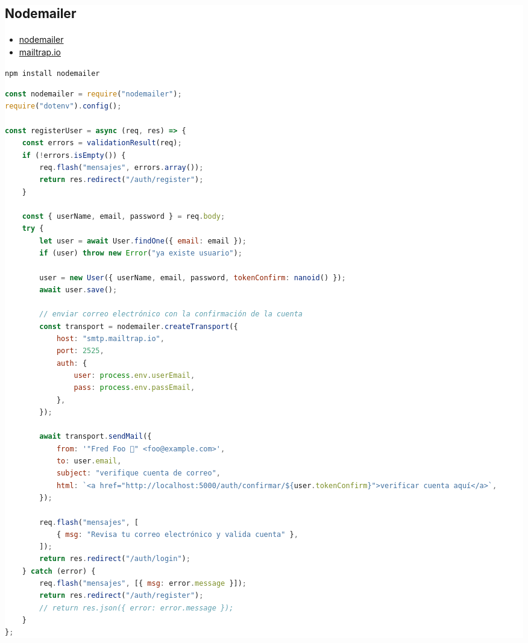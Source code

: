 ## Nodemailer

-   [nodemailer](https://nodemailer.com/about/)
-   [mailtrap.io](https://mailtrap.io/)

```js
npm install nodemailer
```

```js
const nodemailer = require("nodemailer");
require("dotenv").config();

const registerUser = async (req, res) => {
    const errors = validationResult(req);
    if (!errors.isEmpty()) {
        req.flash("mensajes", errors.array());
        return res.redirect("/auth/register");
    }

    const { userName, email, password } = req.body;
    try {
        let user = await User.findOne({ email: email });
        if (user) throw new Error("ya existe usuario");

        user = new User({ userName, email, password, tokenConfirm: nanoid() });
        await user.save();

        // enviar correo electrónico con la confirmación de la cuenta
        const transport = nodemailer.createTransport({
            host: "smtp.mailtrap.io",
            port: 2525,
            auth: {
                user: process.env.userEmail,
                pass: process.env.passEmail,
            },
        });

        await transport.sendMail({
            from: '"Fred Foo 👻" <foo@example.com>',
            to: user.email,
            subject: "verifique cuenta de correo",
            html: `<a href="http://localhost:5000/auth/confirmar/${user.tokenConfirm}">verificar cuenta aquí</a>`,
        });

        req.flash("mensajes", [
            { msg: "Revisa tu correo electrónico y valida cuenta" },
        ]);
        return res.redirect("/auth/login");
    } catch (error) {
        req.flash("mensajes", [{ msg: error.message }]);
        return res.redirect("/auth/register");
        // return res.json({ error: error.message });
    }
};
```

